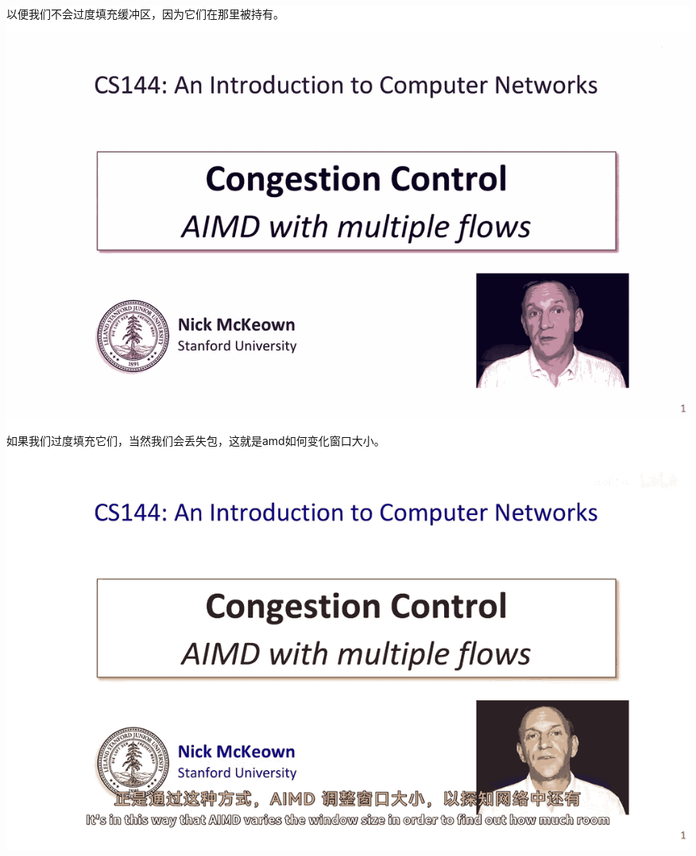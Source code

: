 以便我们不会过度填充缓冲区，因为它们在那里被持有。

![](img/7bfc4f744e76574e5b1b5a6a9013232b_30.png)

如果我们过度填充它们，当然我们会丢失包，这就是amd如何变化窗口大小。

![](img/7bfc4f744e76574e5b1b5a6a9013232b_32.png)
